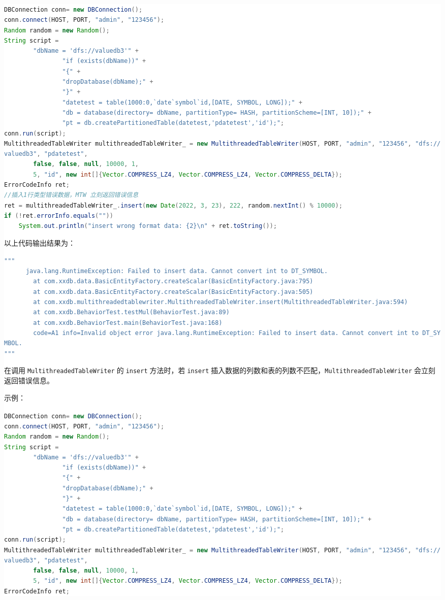 ```java
DBConnection conn= new DBConnection();
conn.connect(HOST, PORT, "admin", "123456");
Random random = new Random();
String script =
        "dbName = 'dfs://valuedb3'" +
                "if (exists(dbName))" +
                "{" +
                "dropDatabase(dbName);" +
                "}" +
                "datetest = table(1000:0,`date`symbol`id,[DATE, SYMBOL, LONG]);" +
                "db = database(directory= dbName, partitionType= HASH, partitionScheme=[INT, 10]);" +
                "pt = db.createPartitionedTable(datetest,'pdatetest','id');";
conn.run(script);
MultithreadedTableWriter multithreadedTableWriter_ = new MultithreadedTableWriter(HOST, PORT, "admin", "123456", "dfs://valuedb3", "pdatetest",
        false, false, null, 10000, 1,
        5, "id", new int[]{Vector.COMPRESS_LZ4, Vector.COMPRESS_LZ4, Vector.COMPRESS_DELTA});
ErrorCodeInfo ret;
//插入1行类型错误数据，MTW 立刻返回错误信息
ret = multithreadedTableWriter_.insert(new Date(2022, 3, 23), 222, random.nextInt() % 10000);
if (!ret.errorInfo.equals(""))
    System.out.println("insert wrong format data: {2}\n" + ret.toString());
```

以上代码输出结果为：

```java
"""
      java.lang.RuntimeException: Failed to insert data. Cannot convert int to DT_SYMBOL.
      	at com.xxdb.data.BasicEntityFactory.createScalar(BasicEntityFactory.java:795)
      	at com.xxdb.data.BasicEntityFactory.createScalar(BasicEntityFactory.java:505)
      	at com.xxdb.multithreadedtablewriter.MultithreadedTableWriter.insert(MultithreadedTableWriter.java:594)
      	at com.xxdb.BehaviorTest.testMul(BehaviorTest.java:89)
      	at com.xxdb.BehaviorTest.main(BehaviorTest.java:168)
        code=A1 info=Invalid object error java.lang.RuntimeException: Failed to insert data. Cannot convert int to DT_SYMBOL.
"""
```

在调用 `MultithreadedTableWriter` 的 `insert` 方法时，若 `insert` 插入数据的列数和表的列数不匹配，`MultithreadedTableWriter` 会立刻返回错误信息。

示例：

```java
DBConnection conn= new DBConnection();
conn.connect(HOST, PORT, "admin", "123456");
Random random = new Random();
String script =
        "dbName = 'dfs://valuedb3'" +
                "if (exists(dbName))" +
                "{" +
                "dropDatabase(dbName);" +
                "}" +
                "datetest = table(1000:0,`date`symbol`id,[DATE, SYMBOL, LONG]);" +
                "db = database(directory= dbName, partitionType= HASH, partitionScheme=[INT, 10]);" +
                "pt = db.createPartitionedTable(datetest,'pdatetest','id');";
conn.run(script);
MultithreadedTableWriter multithreadedTableWriter_ = new MultithreadedTableWriter(HOST, PORT, "admin", "123456", "dfs://valuedb3", "pdatetest",
        false, false, null, 10000, 1,
        5, "id", new int[]{Vector.COMPRESS_LZ4, Vector.COMPRESS_LZ4, Vector.COMPRESS_DELTA});
ErrorCodeInfo ret;
```